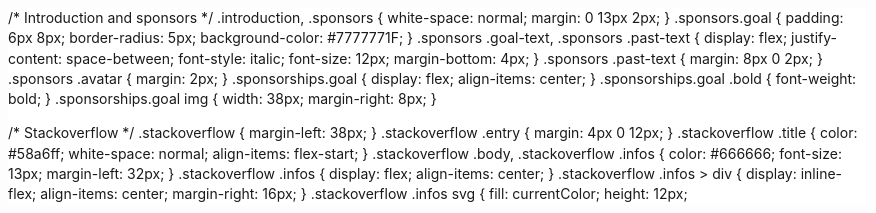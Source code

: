 /* Introduction and sponsors */
  .introduction, .sponsors {
    white-space: normal;
    margin: 0 13px 2px;
  }
  .sponsors.goal {
    padding: 6px 8px;
    border-radius: 5px;
    background-color: #7777771F;
  }
  .sponsors .goal-text, .sponsors .past-text {
    display: flex;
    justify-content: space-between;
    font-style: italic;
    font-size: 12px;
    margin-bottom: 4px;
  }
  .sponsors .past-text {
    margin: 8px 0 2px;
  }
  .sponsors .avatar {
    margin: 2px;
  }
  .sponsorships.goal {
    display: flex;
    align-items: center;
  }
  .sponsorships.goal .bold {
    font-weight: bold;
  }
  .sponsorships.goal img {
    width: 38px;
    margin-right: 8px;
  }

/* Stackoverflow */
  .stackoverflow {
    margin-left: 38px;
  }
  .stackoverflow .entry {
    margin: 4px 0 12px;
  }
  .stackoverflow .title {
    color: #58a6ff;
    white-space: normal;
    align-items: flex-start;
  }
  .stackoverflow .body, .stackoverflow .infos {
    color: #666666;
    font-size: 13px;
    margin-left: 32px;
  }
  .stackoverflow .infos {
    display: flex;
    align-items: center;
  }
  .stackoverflow .infos &gt; div {
    display: inline-flex;
    align-items: center;
    margin-right: 16px;
  }
  .stackoverflow .infos svg {
    fill: currentColor;
    height: 12px;